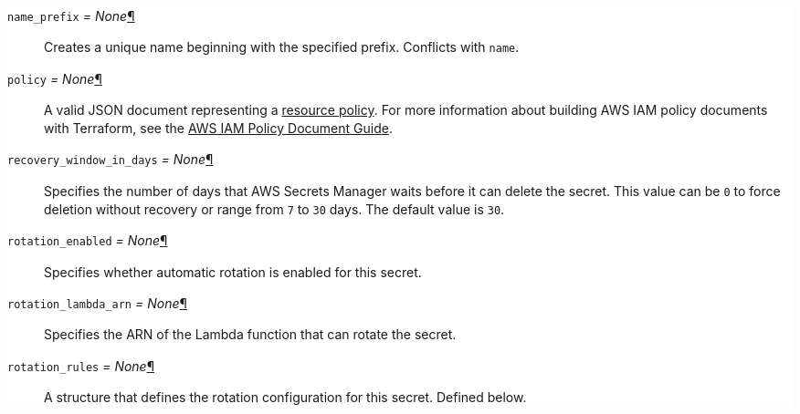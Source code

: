 <dl class="attribute">
<dt id="pulumi_aws.secretsmanager.Secret.name_prefix">
<code class="descname">name_prefix</code><em class="property"> = None</em><a class="headerlink" href="#pulumi_aws.secretsmanager.Secret.name_prefix" title="Permalink to this definition">¶</a></dt>
<dd><p>Creates a unique name beginning with the specified prefix. Conflicts with <code class="docutils literal notranslate"><span class="pre">name</span></code>.</p>
</dd></dl>

<dl class="attribute">
<dt id="pulumi_aws.secretsmanager.Secret.policy">
<code class="descname">policy</code><em class="property"> = None</em><a class="headerlink" href="#pulumi_aws.secretsmanager.Secret.policy" title="Permalink to this definition">¶</a></dt>
<dd><p>A valid JSON document representing a <a class="reference external" href="https://docs.aws.amazon.com/secretsmanager/latest/userguide/auth-and-access_resource-based-policies.html">resource policy</a>. For more information about building AWS IAM policy documents with Terraform, see the <a class="reference external" href="https://www.terraform.io/docs/providers/aws/guides/iam-policy-documents.html">AWS IAM Policy Document Guide</a>.</p>
</dd></dl>

<dl class="attribute">
<dt id="pulumi_aws.secretsmanager.Secret.recovery_window_in_days">
<code class="descname">recovery_window_in_days</code><em class="property"> = None</em><a class="headerlink" href="#pulumi_aws.secretsmanager.Secret.recovery_window_in_days" title="Permalink to this definition">¶</a></dt>
<dd><p>Specifies the number of days that AWS Secrets Manager waits before it can delete the secret. This value can be <code class="docutils literal notranslate"><span class="pre">0</span></code> to force deletion without recovery or range from <code class="docutils literal notranslate"><span class="pre">7</span></code> to <code class="docutils literal notranslate"><span class="pre">30</span></code> days. The default value is <code class="docutils literal notranslate"><span class="pre">30</span></code>.</p>
</dd></dl>

<dl class="attribute">
<dt id="pulumi_aws.secretsmanager.Secret.rotation_enabled">
<code class="descname">rotation_enabled</code><em class="property"> = None</em><a class="headerlink" href="#pulumi_aws.secretsmanager.Secret.rotation_enabled" title="Permalink to this definition">¶</a></dt>
<dd><p>Specifies whether automatic rotation is enabled for this secret.</p>
</dd></dl>

<dl class="attribute">
<dt id="pulumi_aws.secretsmanager.Secret.rotation_lambda_arn">
<code class="descname">rotation_lambda_arn</code><em class="property"> = None</em><a class="headerlink" href="#pulumi_aws.secretsmanager.Secret.rotation_lambda_arn" title="Permalink to this definition">¶</a></dt>
<dd><p>Specifies the ARN of the Lambda function that can rotate the secret.</p>
</dd></dl>

<dl class="attribute">
<dt id="pulumi_aws.secretsmanager.Secret.rotation_rules">
<code class="descname">rotation_rules</code><em class="property"> = None</em><a class="headerlink" href="#pulumi_aws.secretsmanager.Secret.rotation_rules" title="Permalink to this definition">¶</a></dt>
<dd><p>A structure that defines the rotation configuration for this secret. Defined below.</p>
</dd></dl>
